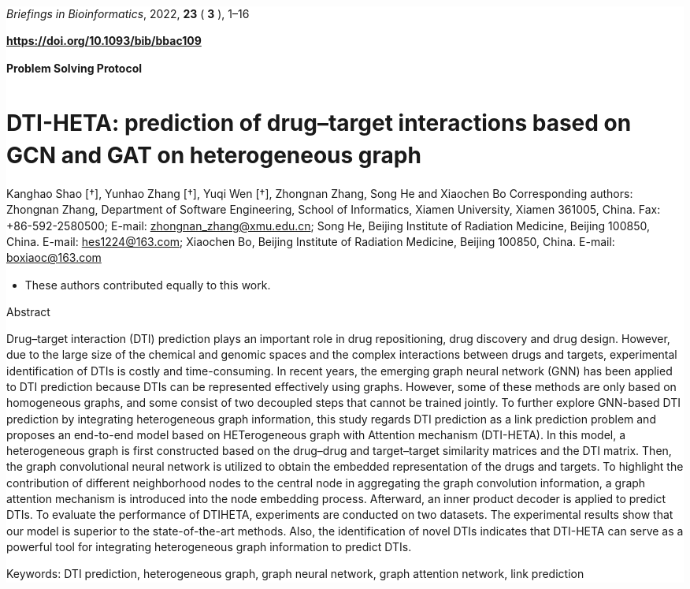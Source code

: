 _Briefings in Bioinformatics_, 2022, **23** ( **3** ), 1–16


**https://doi.org/10.1093/bib/bbac109**

**Problem Solving Protocol**

# **DTI-HETA: prediction of drug–target interactions based** **on GCN and GAT on heterogeneous graph**


Kanghao Shao [†], Yunhao Zhang [†], Yuqi Wen [†], Zhongnan Zhang, Song He and Xiaochen Bo
Corresponding authors: Zhongnan Zhang, Department of Software Engineering, School of Informatics, Xiamen University, Xiamen 361005, China.
Fax: +86-592-2580500; E-mail: zhongnan_zhang@xmu.edu.cn; Song He, Beijing Institute of Radiation Medicine, Beijing 100850, China. E-mail: hes1224@163.com;
Xiaochen Bo, Beijing Institute of Radiation Medicine, Beijing 100850, China. E-mail: boxiaoc@163.com

- These authors contributed equally to this work.


Abstract


Drug–target interaction (DTI) prediction plays an important role in drug repositioning, drug discovery and drug design. However,
due to the large size of the chemical and genomic spaces and the complex interactions between drugs and targets, experimental
identification of DTIs is costly and time-consuming. In recent years, the emerging graph neural network (GNN) has been applied to DTI
prediction because DTIs can be represented effectively using graphs. However, some of these methods are only based on homogeneous
graphs, and some consist of two decoupled steps that cannot be trained jointly. To further explore GNN-based DTI prediction
by integrating heterogeneous graph information, this study regards DTI prediction as a link prediction problem and proposes an
end-to-end model based on HETerogeneous graph with Attention mechanism (DTI-HETA). In this model, a heterogeneous graph is
first constructed based on the drug–drug and target–target similarity matrices and the DTI matrix. Then, the graph convolutional
neural network is utilized to obtain the embedded representation of the drugs and targets. To highlight the contribution of different
neighborhood nodes to the central node in aggregating the graph convolution information, a graph attention mechanism is introduced
into the node embedding process. Afterward, an inner product decoder is applied to predict DTIs. To evaluate the performance of DTIHETA, experiments are conducted on two datasets. The experimental results show that our model is superior to the state-of-the-art
methods. Also, the identification of novel DTIs indicates that DTI-HETA can serve as a powerful tool for integrating heterogeneous
graph information to predict DTIs.


Keywords: DTI prediction, heterogeneous graph, graph neural network, graph attention network, link prediction
